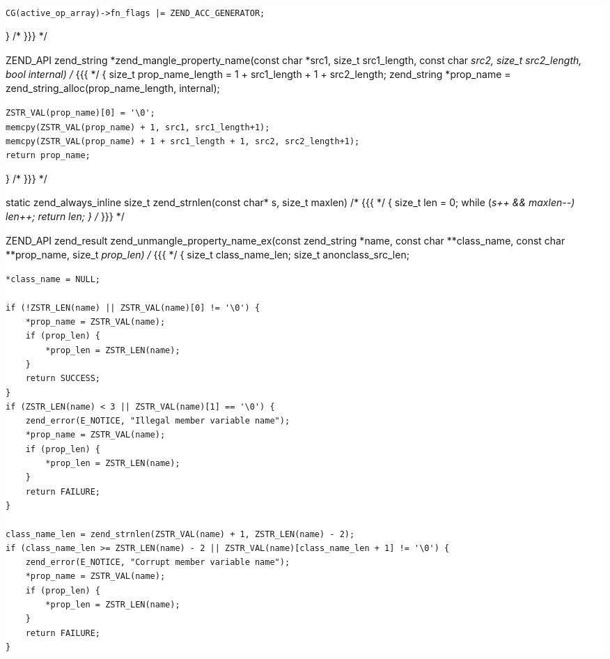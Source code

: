 	CG(active_op_array)->fn_flags |= ZEND_ACC_GENERATOR;
}
/* }}} */

ZEND_API zend_string *zend_mangle_property_name(const char *src1, size_t src1_length, const char *src2, size_t src2_length, bool internal) /* {{{ */
{
	size_t prop_name_length = 1 + src1_length + 1 + src2_length;
	zend_string *prop_name = zend_string_alloc(prop_name_length, internal);

	ZSTR_VAL(prop_name)[0] = '\0';
	memcpy(ZSTR_VAL(prop_name) + 1, src1, src1_length+1);
	memcpy(ZSTR_VAL(prop_name) + 1 + src1_length + 1, src2, src2_length+1);
	return prop_name;
}
/* }}} */

static zend_always_inline size_t zend_strnlen(const char* s, size_t maxlen) /* {{{ */
{
	size_t len = 0;
	while (*s++ && maxlen--) len++;
	return len;
}
/* }}} */

ZEND_API zend_result zend_unmangle_property_name_ex(const zend_string *name, const char **class_name, const char **prop_name, size_t *prop_len) /* {{{ */
{
	size_t class_name_len;
	size_t anonclass_src_len;

	*class_name = NULL;

	if (!ZSTR_LEN(name) || ZSTR_VAL(name)[0] != '\0') {
		*prop_name = ZSTR_VAL(name);
		if (prop_len) {
			*prop_len = ZSTR_LEN(name);
		}
		return SUCCESS;
	}
	if (ZSTR_LEN(name) < 3 || ZSTR_VAL(name)[1] == '\0') {
		zend_error(E_NOTICE, "Illegal member variable name");
		*prop_name = ZSTR_VAL(name);
		if (prop_len) {
			*prop_len = ZSTR_LEN(name);
		}
		return FAILURE;
	}

	class_name_len = zend_strnlen(ZSTR_VAL(name) + 1, ZSTR_LEN(name) - 2);
	if (class_name_len >= ZSTR_LEN(name) - 2 || ZSTR_VAL(name)[class_name_len + 1] != '\0') {
		zend_error(E_NOTICE, "Corrupt member variable name");
		*prop_name = ZSTR_VAL(name);
		if (prop_len) {
			*prop_len = ZSTR_LEN(name);
		}
		return FAILURE;
	}
